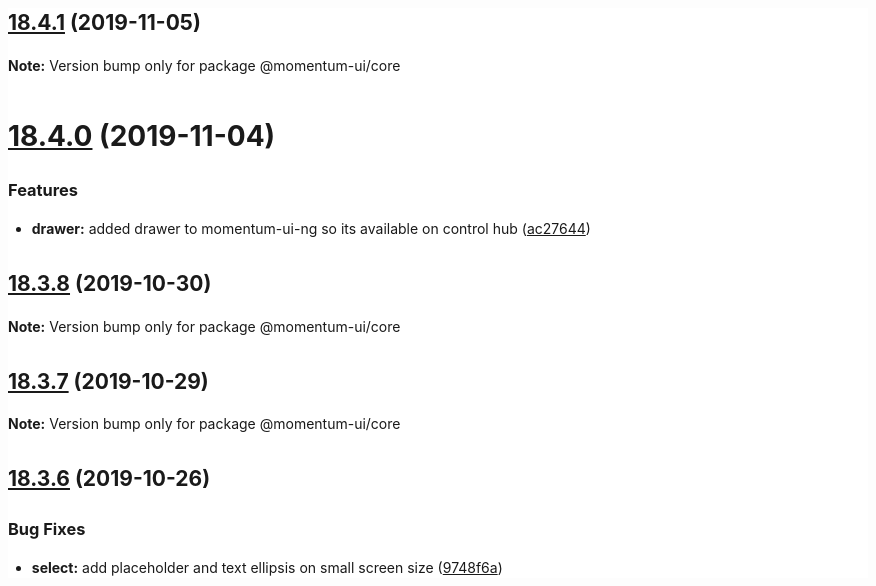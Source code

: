 
## [18.4.1](https://github.com/momentum-design/momentum-ui/compare/@momentum-ui/core@18.4.0...@momentum-ui/core@18.4.1) (2019-11-05)

**Note:** Version bump only for package @momentum-ui/core





# [18.4.0](https://github.com/momentum-design/momentum-ui/compare/@momentum-ui/core@18.3.8...@momentum-ui/core@18.4.0) (2019-11-04)


### Features

* **drawer:** added drawer to momentum-ui-ng so its available on control hub ([ac27644](https://github.com/momentum-design/momentum-ui/commit/ac27644))





## [18.3.8](https://github.com/momentum-design/momentum-ui/compare/@momentum-ui/core@18.3.7...@momentum-ui/core@18.3.8) (2019-10-30)

**Note:** Version bump only for package @momentum-ui/core





## [18.3.7](https://github.com/momentum-design/momentum-ui/compare/@momentum-ui/core@18.3.6...@momentum-ui/core@18.3.7) (2019-10-29)

**Note:** Version bump only for package @momentum-ui/core





## [18.3.6](https://github.com/momentum-design/momentum-ui/compare/@momentum-ui/core@18.3.5...@momentum-ui/core@18.3.6) (2019-10-26)


### Bug Fixes

* **select:** add placeholder and text ellipsis on small screen size ([9748f6a](https://github.com/momentum-design/momentum-ui/commit/9748f6a))




